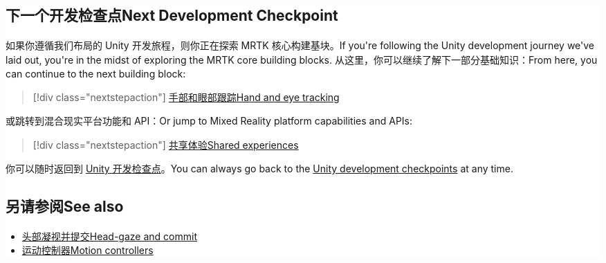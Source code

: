 ## <a name="next-development-checkpoint"></a><span data-ttu-id="b0ff6-372">下一个开发检查点</span><span class="sxs-lookup"><span data-stu-id="b0ff6-372">Next Development Checkpoint</span></span>

<span data-ttu-id="b0ff6-373">如果你遵循我们布局的 Unity 开发旅程，则你正在探索 MRTK 核心构建基块。</span><span class="sxs-lookup"><span data-stu-id="b0ff6-373">If you're following the Unity development journey we've laid out, you're in the midst of exploring the MRTK core building blocks.</span></span> <span data-ttu-id="b0ff6-374">从这里，你可以继续了解下一部分基础知识：</span><span class="sxs-lookup"><span data-stu-id="b0ff6-374">From here, you can continue to the next building block:</span></span>

> [!div class="nextstepaction"]
> [<span data-ttu-id="b0ff6-375">手部和眼部跟踪</span><span class="sxs-lookup"><span data-stu-id="b0ff6-375">Hand and eye tracking</span></span>](./hand-eye-in-unity.md)

<span data-ttu-id="b0ff6-376">或跳转到混合现实平台功能和 API：</span><span class="sxs-lookup"><span data-stu-id="b0ff6-376">Or jump to Mixed Reality platform capabilities and APIs:</span></span>

> [!div class="nextstepaction"]
> [<span data-ttu-id="b0ff6-377">共享体验</span><span class="sxs-lookup"><span data-stu-id="b0ff6-377">Shared experiences</span></span>](shared-experiences-in-unity.md)

<span data-ttu-id="b0ff6-378">你可以随时返回到 [Unity 开发检查点](unity-development-overview.md#2-core-building-blocks)。</span><span class="sxs-lookup"><span data-stu-id="b0ff6-378">You can always go back to the [Unity development checkpoints](unity-development-overview.md#2-core-building-blocks) at any time.</span></span>

## <a name="see-also"></a><span data-ttu-id="b0ff6-379">另请参阅</span><span class="sxs-lookup"><span data-stu-id="b0ff6-379">See also</span></span>

* [<span data-ttu-id="b0ff6-380">头部凝视并提交</span><span class="sxs-lookup"><span data-stu-id="b0ff6-380">Head-gaze and commit</span></span>](../../design/gaze-and-commit.md)
* [<span data-ttu-id="b0ff6-381">运动控制器</span><span class="sxs-lookup"><span data-stu-id="b0ff6-381">Motion controllers</span></span>](../../design/motion-controllers.md)
